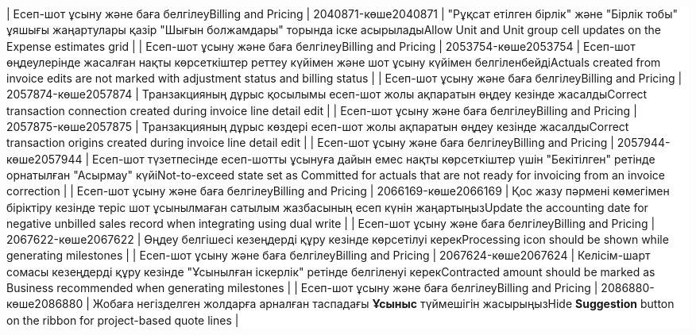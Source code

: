 | <span data-ttu-id="18f8f-136">Есеп-шот ұсыну және баға белгілеу</span><span class="sxs-lookup"><span data-stu-id="18f8f-136">Billing and Pricing</span></span>             | <span data-ttu-id="18f8f-137">2040871-көше</span><span class="sxs-lookup"><span data-stu-id="18f8f-137">2040871</span></span>          | <span data-ttu-id="18f8f-138">"Рұқсат етілген бірлік" және "Бірлік тобы" ұяшығы жаңартулары қазір "Шығын болжамдары" торында іске асырылады</span><span class="sxs-lookup"><span data-stu-id="18f8f-138">Allow Unit and Unit group cell updates on the Expense estimates grid</span></span>                                                                                       |
| <span data-ttu-id="18f8f-139">Есеп-шот ұсыну және баға белгілеу</span><span class="sxs-lookup"><span data-stu-id="18f8f-139">Billing and Pricing</span></span>             | <span data-ttu-id="18f8f-140">2053754-көше</span><span class="sxs-lookup"><span data-stu-id="18f8f-140">2053754</span></span>          | <span data-ttu-id="18f8f-141">Есеп-шот өңдеулерінде жасалған нақты көрсеткіштер реттеу күйімен және шот ұсыну күйімен белгіленбейді</span><span class="sxs-lookup"><span data-stu-id="18f8f-141">Actuals created from invoice edits are not marked with adjustment status and billing status</span></span>                                                                |
| <span data-ttu-id="18f8f-142">Есеп-шот ұсыну және баға белгілеу</span><span class="sxs-lookup"><span data-stu-id="18f8f-142">Billing and Pricing</span></span>             | <span data-ttu-id="18f8f-143">2057874-көше</span><span class="sxs-lookup"><span data-stu-id="18f8f-143">2057874</span></span>          | <span data-ttu-id="18f8f-144">Транзакцияның дұрыс қосылымы есеп-шот жолы ақпаратын өңдеу кезінде жасалды</span><span class="sxs-lookup"><span data-stu-id="18f8f-144">Correct transaction connection created during invoice line detail edit</span></span>                                                                                     |
| <span data-ttu-id="18f8f-145">Есеп-шот ұсыну және баға белгілеу</span><span class="sxs-lookup"><span data-stu-id="18f8f-145">Billing and Pricing</span></span>             | <span data-ttu-id="18f8f-146">2057875-көше</span><span class="sxs-lookup"><span data-stu-id="18f8f-146">2057875</span></span>          | <span data-ttu-id="18f8f-147">Транзакцияның дұрыс көздері есеп-шот жолы ақпаратын өңдеу кезінде жасалды</span><span class="sxs-lookup"><span data-stu-id="18f8f-147">Correct transaction origins created during invoice line detail edit</span></span>                                                                                        |
| <span data-ttu-id="18f8f-148">Есеп-шот ұсыну және баға белгілеу</span><span class="sxs-lookup"><span data-stu-id="18f8f-148">Billing   and Pricing</span></span>           | <span data-ttu-id="18f8f-149">2057944-көше</span><span class="sxs-lookup"><span data-stu-id="18f8f-149">2057944</span></span>          | <span data-ttu-id="18f8f-150">Есеп-шот түзетпесінде есеп-шотты ұсынуға дайын емес нақты көрсеткіштер үшін "Бекітілген" ретінде орнатылған "Асырмау" күйі</span><span class="sxs-lookup"><span data-stu-id="18f8f-150">Not-to-exceed state set as Committed for actuals that are not ready for invoicing from an invoice correction</span></span>                                             |
| <span data-ttu-id="18f8f-151">Есеп-шот ұсыну және баға белгілеу</span><span class="sxs-lookup"><span data-stu-id="18f8f-151">Billing   and Pricing</span></span>           | <span data-ttu-id="18f8f-152">2066169-көше</span><span class="sxs-lookup"><span data-stu-id="18f8f-152">2066169</span></span>          | <span data-ttu-id="18f8f-153">Қос жазу пәрмені көмегімен біріктіру кезінде теріс шот ұсынылмаған сатылым жазбасының есеп күнін жаңартыңыз</span><span class="sxs-lookup"><span data-stu-id="18f8f-153">Update the accounting date for negative unbilled sales record when integrating using dual write</span></span>                                                            |
| <span data-ttu-id="18f8f-154">Есеп-шот ұсыну және баға белгілеу</span><span class="sxs-lookup"><span data-stu-id="18f8f-154">Billing   and Pricing</span></span>           | <span data-ttu-id="18f8f-155">2067622-көше</span><span class="sxs-lookup"><span data-stu-id="18f8f-155">2067622</span></span>          | <span data-ttu-id="18f8f-156">Өңдеу белгішесі кезеңдерді құру кезінде көрсетілуі керек</span><span class="sxs-lookup"><span data-stu-id="18f8f-156">Processing icon should be shown while generating milestones</span></span>                                                                                                |
| <span data-ttu-id="18f8f-157">Есеп-шот ұсыну және баға белгілеу</span><span class="sxs-lookup"><span data-stu-id="18f8f-157">Billing   and Pricing</span></span>           | <span data-ttu-id="18f8f-158">2067624-көше</span><span class="sxs-lookup"><span data-stu-id="18f8f-158">2067624</span></span>          | <span data-ttu-id="18f8f-159">Келісім-шарт сомасы кезеңдерді құру кезінде "Ұсынылған іскерлік" ретінде белгіленуі керек</span><span class="sxs-lookup"><span data-stu-id="18f8f-159">Contracted amount should be marked as Business recommended when generating milestones</span></span>                                                                      |
| <span data-ttu-id="18f8f-160">Есеп-шот ұсыну және баға белгілеу</span><span class="sxs-lookup"><span data-stu-id="18f8f-160">Billing   and Pricing</span></span>           | <span data-ttu-id="18f8f-161">2086880-көше</span><span class="sxs-lookup"><span data-stu-id="18f8f-161">2086880</span></span>          | <span data-ttu-id="18f8f-162">Жобаға негізделген жолдарға арналған таспадағы **Ұсыныс** түймешігін жасырыңыз</span><span class="sxs-lookup"><span data-stu-id="18f8f-162">Hide **Suggestion** button on the ribbon for project-based quote lines</span></span>                                                                                                |